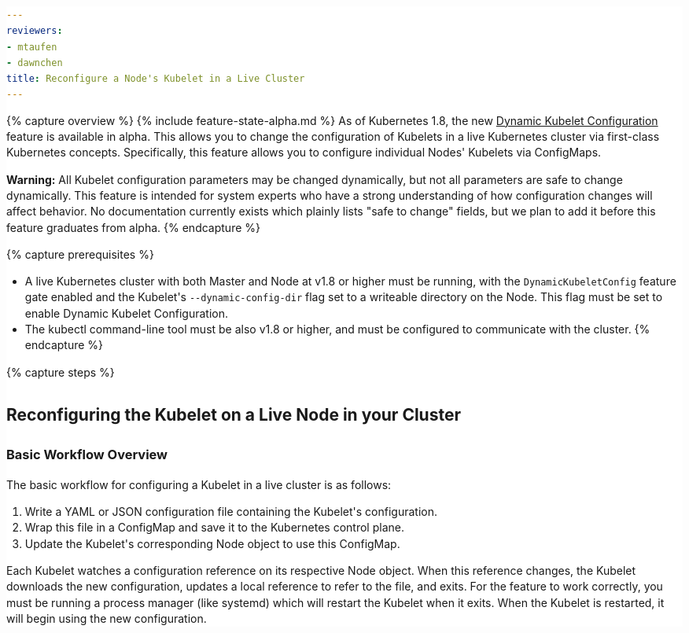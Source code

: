 ```yaml
---
reviewers:
- mtaufen
- dawnchen
title: Reconfigure a Node's Kubelet in a Live Cluster
---
```


{% capture overview %}
{% include feature-state-alpha.md %}
As of Kubernetes 1.8, the new
[Dynamic Kubelet Configuration](https://github.com/kubernetes/features/issues/281)
feature is available in alpha. This allows you to change the configuration of
Kubelets in a live Kubernetes cluster via first-class Kubernetes concepts.
Specifically, this feature allows you to configure individual Nodes' Kubelets
via ConfigMaps.

**Warning:** All Kubelet configuration parameters may be changed dynamically,
but not all parameters are safe to change dynamically. This feature is intended
for system experts who have a strong understanding of how configuration changes
will affect behavior. No documentation currently exists which plainly lists
"safe to change" fields, but we plan to add it before this feature graduates
from alpha.
{% endcapture %}

{% capture prerequisites %}
- A live Kubernetes cluster with both Master and Node at v1.8 or higher must be
running, with the `DynamicKubeletConfig` feature gate enabled and the Kubelet's
`--dynamic-config-dir` flag set to a writeable directory on the Node.
This flag must be set to enable Dynamic Kubelet Configuration.
- The kubectl command-line tool must be also v1.8 or higher, and must be
configured to communicate with the cluster.
{% endcapture %}

{% capture steps %}

## Reconfiguring the Kubelet on a Live Node in your Cluster

### Basic Workflow Overview

The basic workflow for configuring a Kubelet in a live cluster is as follows:

1. Write a YAML or JSON configuration file containing the
Kubelet's configuration.
2. Wrap this file in a ConfigMap and save it to the Kubernetes control plane.
3. Update the Kubelet's corresponding Node object to use this ConfigMap.

Each Kubelet watches a configuration reference on its respective Node object.
When this reference changes, the Kubelet downloads the new configuration,
updates a local reference to refer to the file, and exits.
For the feature to work correctly, you must be running a process manager
(like systemd) which will restart the Kubelet when it exits. When the Kubelet is
restarted, it will begin using the new configuration.
